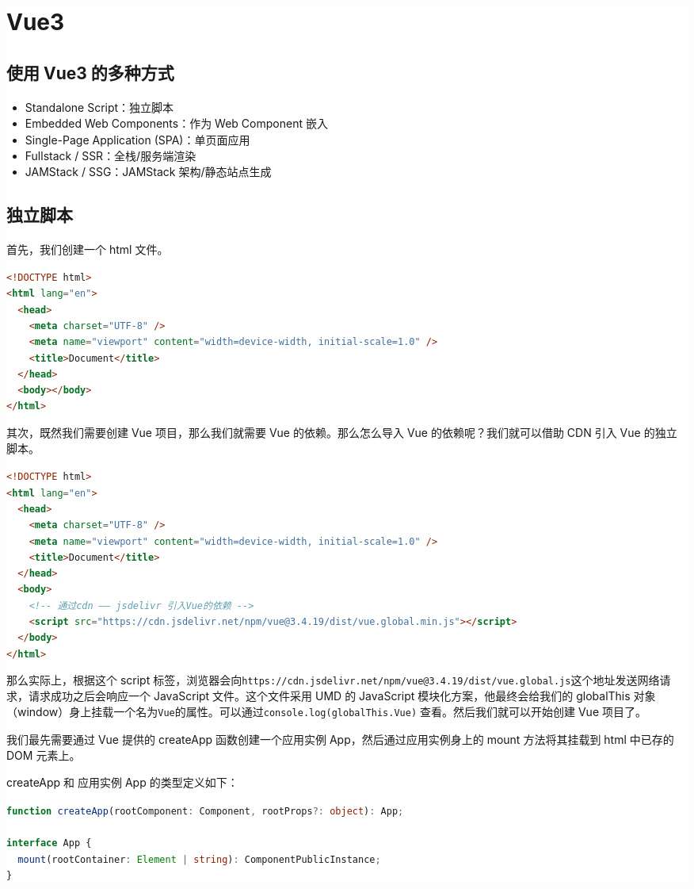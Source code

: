 # Vue3

## 使用 Vue3 的多种方式

- Standalone Script：独立脚本
- Embedded Web Components：作为 Web Component 嵌入
- Single-Page Application (SPA)：单页面应用
- Fullstack / SSR：全栈/服务端渲染
- JAMStack / SSG：JAMStack 架构/静态站点生成

## 独立脚本

首先，我们创建一个 html 文件。

```html
<!DOCTYPE html>
<html lang="en">
  <head>
    <meta charset="UTF-8" />
    <meta name="viewport" content="width=device-width, initial-scale=1.0" />
    <title>Document</title>
  </head>
  <body></body>
</html>
```

其次，既然我们需要创建 Vue 项目，那么我们就需要 Vue 的依赖。那么怎么导入 Vue 的依赖呢？我们就可以借助 CDN 引入 Vue 的独立脚本。

```html
<!DOCTYPE html>
<html lang="en">
  <head>
    <meta charset="UTF-8" />
    <meta name="viewport" content="width=device-width, initial-scale=1.0" />
    <title>Document</title>
  </head>
  <body>
    <!-- 通过cdn —— jsdelivr 引入Vue的依赖 -->
    <script src="https://cdn.jsdelivr.net/npm/vue@3.4.19/dist/vue.global.min.js"></script>
  </body>
</html>
```

那么实际上，根据这个 script 标签，浏览器会向`https://cdn.jsdelivr.net/npm/vue@3.4.19/dist/vue.global.js`这个地址发送网络请求，请求成功之后会响应一个 JavaScript 文件。这个文件采用 UMD 的 JavaScript 模块化方案，他最终会给我们的 globalThis 对象（window）身上挂载一个名为`Vue`的属性。可以通过`console.log(globalThis.Vue)` 查看。然后我们就可以开始创建 Vue 项目了。

我们最先需要通过 Vue 提供的 createApp 函数创建一个应用实例 App，然后通过应用实例身上的 mount 方法将其挂载到 html 中已存的 DOM 元素上。

createApp 和 应用实例 App 的类型定义如下：

```ts
function createApp(rootComponent: Component, rootProps?: object): App;

interface App {
  mount(rootContainer: Element | string): ComponentPublicInstance;
}
```
